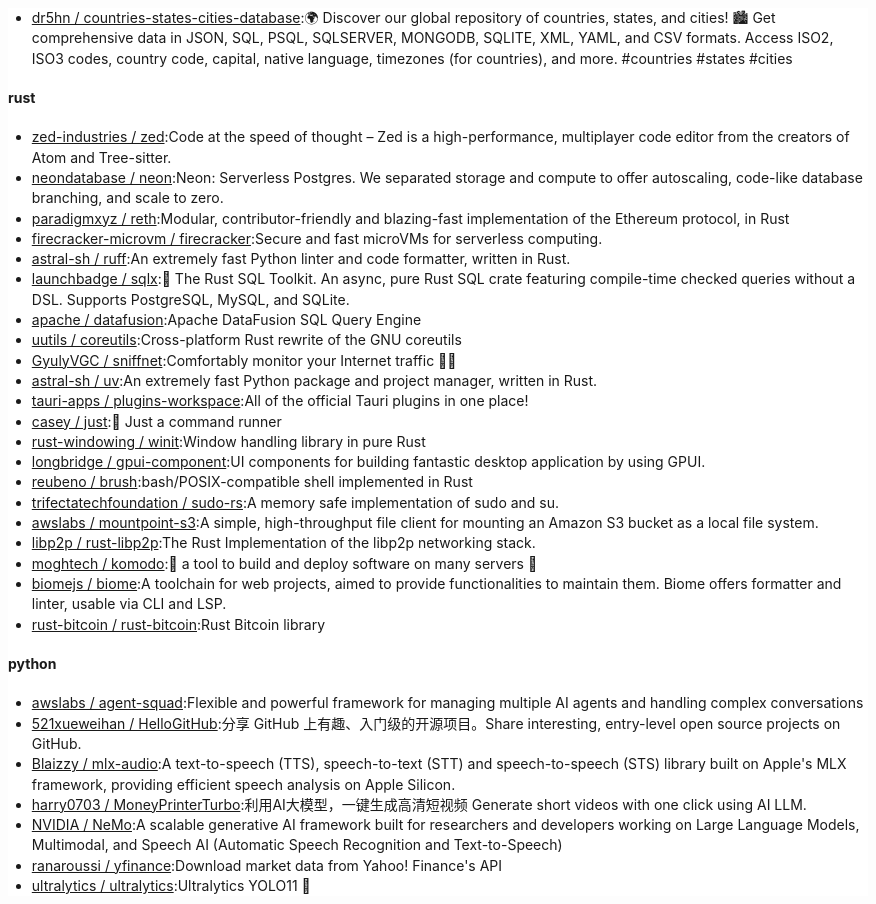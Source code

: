 * [dr5hn / countries-states-cities-database](https://github.com/dr5hn/countries-states-cities-database):🌍 Discover our global repository of countries, states, and cities! 🏙️ Get comprehensive data in JSON, SQL, PSQL, SQLSERVER, MONGODB, SQLITE, XML, YAML, and CSV formats. Access ISO2, ISO3 codes, country code, capital, native language, timezones (for countries), and more. #countries #states #cities

#### rust
* [zed-industries / zed](https://github.com/zed-industries/zed):Code at the speed of thought – Zed is a high-performance, multiplayer code editor from the creators of Atom and Tree-sitter.
* [neondatabase / neon](https://github.com/neondatabase/neon):Neon: Serverless Postgres. We separated storage and compute to offer autoscaling, code-like database branching, and scale to zero.
* [paradigmxyz / reth](https://github.com/paradigmxyz/reth):Modular, contributor-friendly and blazing-fast implementation of the Ethereum protocol, in Rust
* [firecracker-microvm / firecracker](https://github.com/firecracker-microvm/firecracker):Secure and fast microVMs for serverless computing.
* [astral-sh / ruff](https://github.com/astral-sh/ruff):An extremely fast Python linter and code formatter, written in Rust.
* [launchbadge / sqlx](https://github.com/launchbadge/sqlx):🧰 The Rust SQL Toolkit. An async, pure Rust SQL crate featuring compile-time checked queries without a DSL. Supports PostgreSQL, MySQL, and SQLite.
* [apache / datafusion](https://github.com/apache/datafusion):Apache DataFusion SQL Query Engine
* [uutils / coreutils](https://github.com/uutils/coreutils):Cross-platform Rust rewrite of the GNU coreutils
* [GyulyVGC / sniffnet](https://github.com/GyulyVGC/sniffnet):Comfortably monitor your Internet traffic 🕵️‍♂️
* [astral-sh / uv](https://github.com/astral-sh/uv):An extremely fast Python package and project manager, written in Rust.
* [tauri-apps / plugins-workspace](https://github.com/tauri-apps/plugins-workspace):All of the official Tauri plugins in one place!
* [casey / just](https://github.com/casey/just):🤖 Just a command runner
* [rust-windowing / winit](https://github.com/rust-windowing/winit):Window handling library in pure Rust
* [longbridge / gpui-component](https://github.com/longbridge/gpui-component):UI components for building fantastic desktop application by using GPUI.
* [reubeno / brush](https://github.com/reubeno/brush):bash/POSIX-compatible shell implemented in Rust
* [trifectatechfoundation / sudo-rs](https://github.com/trifectatechfoundation/sudo-rs):A memory safe implementation of sudo and su.
* [awslabs / mountpoint-s3](https://github.com/awslabs/mountpoint-s3):A simple, high-throughput file client for mounting an Amazon S3 bucket as a local file system.
* [libp2p / rust-libp2p](https://github.com/libp2p/rust-libp2p):The Rust Implementation of the libp2p networking stack.
* [moghtech / komodo](https://github.com/moghtech/komodo):🦎 a tool to build and deploy software on many servers 🦎
* [biomejs / biome](https://github.com/biomejs/biome):A toolchain for web projects, aimed to provide functionalities to maintain them. Biome offers formatter and linter, usable via CLI and LSP.
* [rust-bitcoin / rust-bitcoin](https://github.com/rust-bitcoin/rust-bitcoin):Rust Bitcoin library

#### python
* [awslabs / agent-squad](https://github.com/awslabs/agent-squad):Flexible and powerful framework for managing multiple AI agents and handling complex conversations
* [521xueweihan / HelloGitHub](https://github.com/521xueweihan/HelloGitHub):分享 GitHub 上有趣、入门级的开源项目。Share interesting, entry-level open source projects on GitHub.
* [Blaizzy / mlx-audio](https://github.com/Blaizzy/mlx-audio):A text-to-speech (TTS), speech-to-text (STT) and speech-to-speech (STS) library built on Apple's MLX framework, providing efficient speech analysis on Apple Silicon.
* [harry0703 / MoneyPrinterTurbo](https://github.com/harry0703/MoneyPrinterTurbo):利用AI大模型，一键生成高清短视频 Generate short videos with one click using AI LLM.
* [NVIDIA / NeMo](https://github.com/NVIDIA/NeMo):A scalable generative AI framework built for researchers and developers working on Large Language Models, Multimodal, and Speech AI (Automatic Speech Recognition and Text-to-Speech)
* [ranaroussi / yfinance](https://github.com/ranaroussi/yfinance):Download market data from Yahoo! Finance's API
* [ultralytics / ultralytics](https://github.com/ultralytics/ultralytics):Ultralytics YOLO11 🚀
